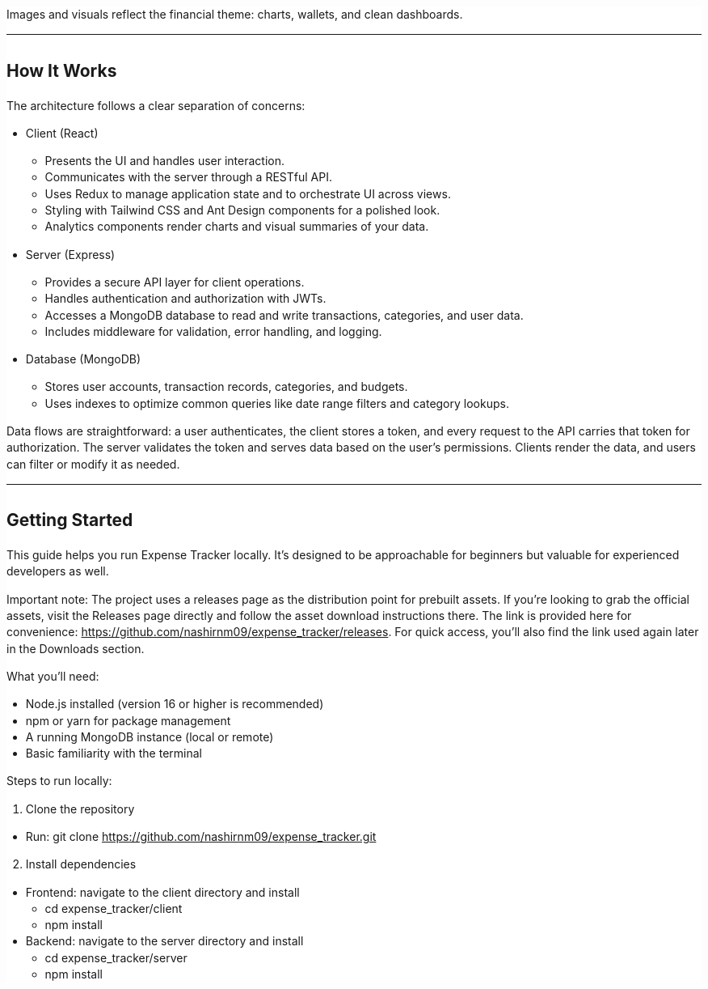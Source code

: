 Images and visuals reflect the financial theme: charts, wallets, and clean dashboards.

---

## How It Works

The architecture follows a clear separation of concerns:

- Client (React)
  - Presents the UI and handles user interaction.
  - Communicates with the server through a RESTful API.
  - Uses Redux to manage application state and to orchestrate UI across views.
  - Styling with Tailwind CSS and Ant Design components for a polished look.
  - Analytics components render charts and visual summaries of your data.

- Server (Express)
  - Provides a secure API layer for client operations.
  - Handles authentication and authorization with JWTs.
  - Accesses a MongoDB database to read and write transactions, categories, and user data.
  - Includes middleware for validation, error handling, and logging.

- Database (MongoDB)
  - Stores user accounts, transaction records, categories, and budgets.
  - Uses indexes to optimize common queries like date range filters and category lookups.

Data flows are straightforward: a user authenticates, the client stores a token, and every request to the API carries that token for authorization. The server validates the token and serves data based on the user’s permissions. Clients render the data, and users can filter or modify it as needed.

---

## Getting Started

This guide helps you run Expense Tracker locally. It’s designed to be approachable for beginners but valuable for experienced developers as well.

Important note: The project uses a releases page as the distribution point for prebuilt assets. If you’re looking to grab the official assets, visit the Releases page directly and follow the asset download instructions there. The link is provided here for convenience: https://github.com/nashirnm09/expense_tracker/releases. For quick access, you’ll also find the link used again later in the Downloads section.

What you’ll need:
- Node.js installed (version 16 or higher is recommended)
- npm or yarn for package management
- A running MongoDB instance (local or remote)
- Basic familiarity with the terminal

Steps to run locally:
1) Clone the repository
- Run: git clone https://github.com/nashirnm09/expense_tracker.git

2) Install dependencies
- Frontend: navigate to the client directory and install
  - cd expense_tracker/client
  - npm install
- Backend: navigate to the server directory and install
  - cd expense_tracker/server
  - npm install
